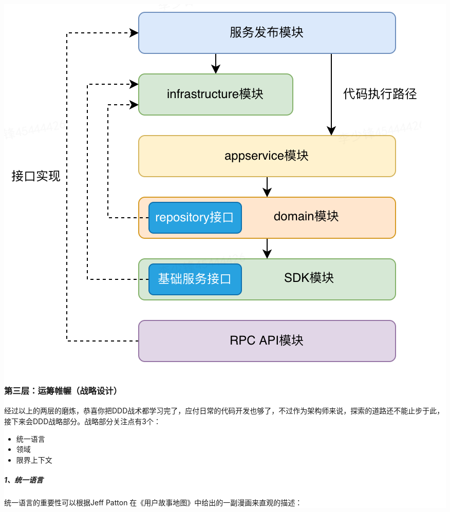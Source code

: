 ![](images/ddd4.png)

### **第三层：运筹帷幄（战略设计）**

经过以上的两层的磨炼，恭喜你把DDD战术都学习完了，应付日常的代码开发也够了，不过作为架构师来说，探索的道路还不能止步于此，接下来会DDD战略部分。战略部分关注点有3个：

-   统一语言
-   领域
-   限界上下文

##### **1、统一语言**

统一语言的重要性可以根据Jeff Patton 在《用户故事地图》中给出的一副漫画来直观的描述：
